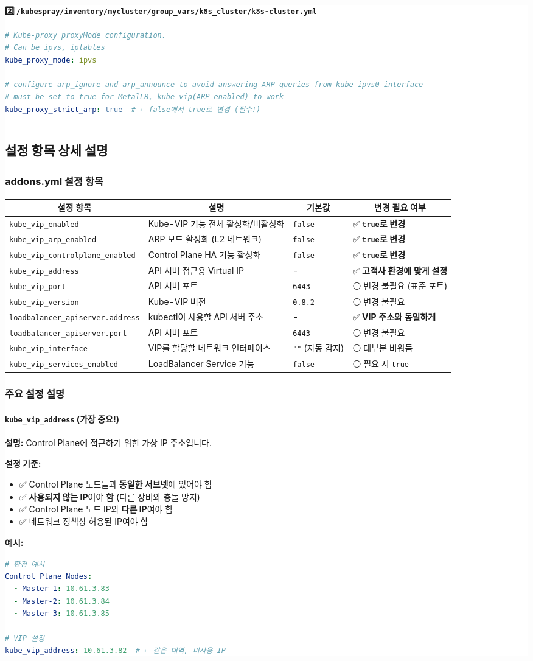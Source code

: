 #### 2️⃣ `/kubespray/inventory/mycluster/group_vars/k8s_cluster/k8s-cluster.yml`

```yaml
# Kube-proxy proxyMode configuration.
# Can be ipvs, iptables
kube_proxy_mode: ipvs

# configure arp_ignore and arp_announce to avoid answering ARP queries from kube-ipvs0 interface
# must be set to true for MetalLB, kube-vip(ARP enabled) to work
kube_proxy_strict_arp: true  # ← false에서 true로 변경 (필수!)
```

---

## 설정 항목 상세 설명

### addons.yml 설정 항목

| 설정 항목 | 설명 | 기본값 | 변경 필요 여부 |
|----------|------|--------|--------------|
| `kube_vip_enabled` | Kube-VIP 기능 전체 활성화/비활성화 | `false` | ✅ **`true`로 변경** |
| `kube_vip_arp_enabled` | ARP 모드 활성화 (L2 네트워크) | `false` | ✅ **`true`로 변경** |
| `kube_vip_controlplane_enabled` | Control Plane HA 기능 활성화 | `false` | ✅ **`true`로 변경** |
| `kube_vip_address` | API 서버 접근용 Virtual IP | - | ✅ **고객사 환경에 맞게 설정** |
| `kube_vip_port` | API 서버 포트 | `6443` | ⚪ 변경 불필요 (표준 포트) |
| `kube_vip_version` | Kube-VIP 버전 | `0.8.2` | ⚪ 변경 불필요 |
| `loadbalancer_apiserver.address` | kubectl이 사용할 API 서버 주소 | - | ✅ **VIP 주소와 동일하게** |
| `loadbalancer_apiserver.port` | API 서버 포트 | `6443` | ⚪ 변경 불필요 |
| `kube_vip_interface` | VIP를 할당할 네트워크 인터페이스 | `""` (자동 감지) | ⚪ 대부분 비워둠 |
| `kube_vip_services_enabled` | LoadBalancer Service 기능 | `false` | ⚪ 필요 시 `true` |

### 주요 설정 설명

#### `kube_vip_address` (가장 중요!)

**설명:** Control Plane에 접근하기 위한 가상 IP 주소입니다.

**설정 기준:**
- ✅ Control Plane 노드들과 **동일한 서브넷**에 있어야 함
- ✅ **사용되지 않는 IP**여야 함 (다른 장비와 충돌 방지)
- ✅ Control Plane 노드 IP와 **다른 IP**여야 함
- ✅ 네트워크 정책상 허용된 IP여야 함

**예시:**
```yaml
# 환경 예시
Control Plane Nodes:
  - Master-1: 10.61.3.83
  - Master-2: 10.61.3.84
  - Master-3: 10.61.3.85

# VIP 설정
kube_vip_address: 10.61.3.82  # ← 같은 대역, 미사용 IP
```
